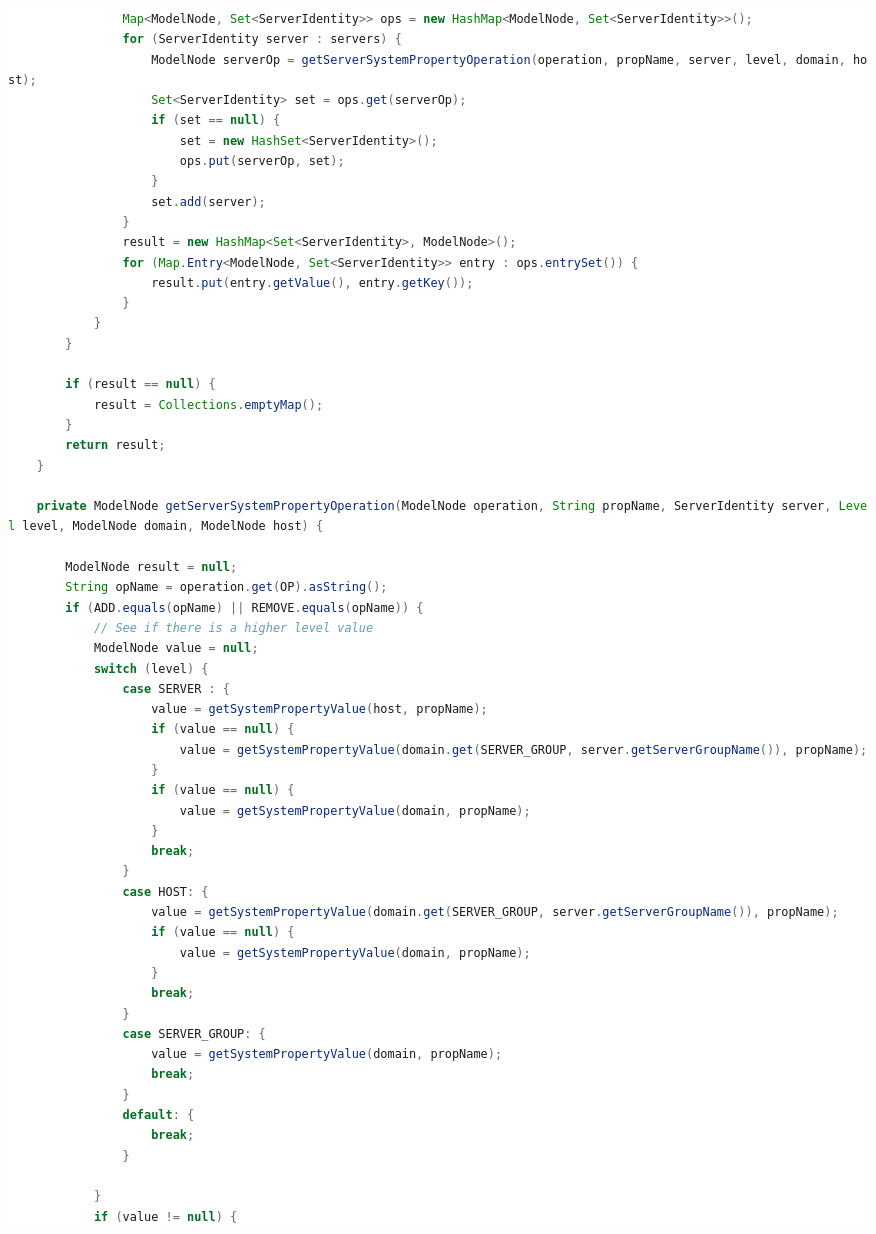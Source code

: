```java
                Map<ModelNode, Set<ServerIdentity>> ops = new HashMap<ModelNode, Set<ServerIdentity>>();
                for (ServerIdentity server : servers) {
                    ModelNode serverOp = getServerSystemPropertyOperation(operation, propName, server, level, domain, host);
                    Set<ServerIdentity> set = ops.get(serverOp);
                    if (set == null) {
                        set = new HashSet<ServerIdentity>();
                        ops.put(serverOp, set);
                    }
                    set.add(server);
                }
                result = new HashMap<Set<ServerIdentity>, ModelNode>();
                for (Map.Entry<ModelNode, Set<ServerIdentity>> entry : ops.entrySet()) {
                    result.put(entry.getValue(), entry.getKey());
                }
            }
        }

        if (result == null) {
            result = Collections.emptyMap();
        }
        return result;
    }

    private ModelNode getServerSystemPropertyOperation(ModelNode operation, String propName, ServerIdentity server, Level level, ModelNode domain, ModelNode host) {

        ModelNode result = null;
        String opName = operation.get(OP).asString();
        if (ADD.equals(opName) || REMOVE.equals(opName)) {
            // See if there is a higher level value
            ModelNode value = null;
            switch (level) {
                case SERVER : {
                    value = getSystemPropertyValue(host, propName);
                    if (value == null) {
                        value = getSystemPropertyValue(domain.get(SERVER_GROUP, server.getServerGroupName()), propName);
                    }
                    if (value == null) {
                        value = getSystemPropertyValue(domain, propName);
                    }
                    break;
                }
                case HOST: {
                    value = getSystemPropertyValue(domain.get(SERVER_GROUP, server.getServerGroupName()), propName);
                    if (value == null) {
                        value = getSystemPropertyValue(domain, propName);
                    }
                    break;
                }
                case SERVER_GROUP: {
                    value = getSystemPropertyValue(domain, propName);
                    break;
                }
                default: {
                    break;
                }

            }
            if (value != null) {
```